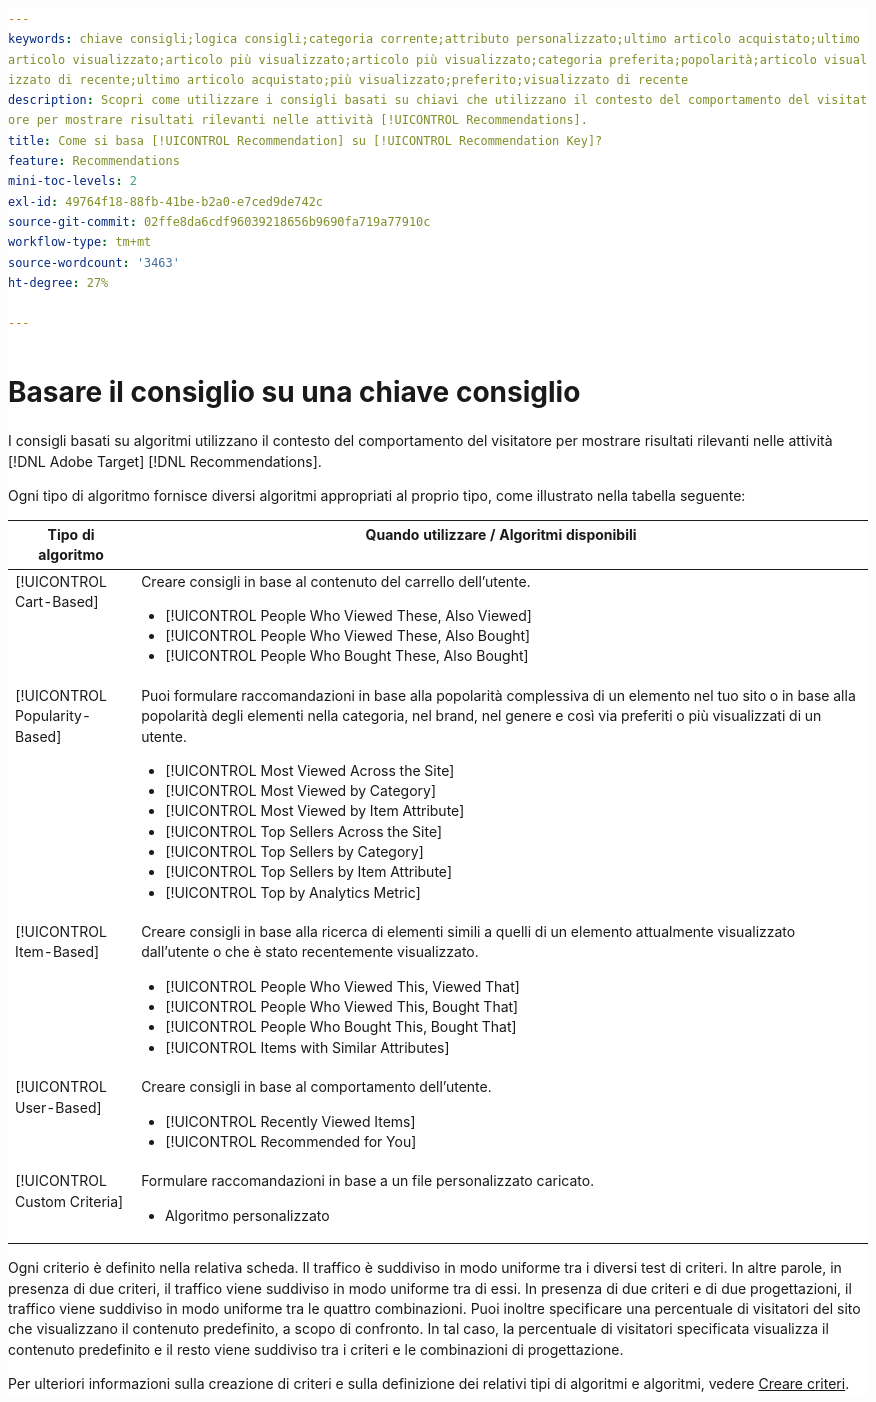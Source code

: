 ```yaml
---
keywords: chiave consigli;logica consigli;categoria corrente;attributo personalizzato;ultimo articolo acquistato;ultimo articolo visualizzato;articolo più visualizzato;articolo più visualizzato;categoria preferita;popolarità;articolo visualizzato di recente;ultimo articolo acquistato;più visualizzato;preferito;visualizzato di recente
description: Scopri come utilizzare i consigli basati su chiavi che utilizzano il contesto del comportamento del visitatore per mostrare risultati rilevanti nelle attività [!UICONTROL Recommendations].
title: Come si basa [!UICONTROL Recommendation] su [!UICONTROL Recommendation Key]?
feature: Recommendations
mini-toc-levels: 2
exl-id: 49764f18-88fb-41be-b2a0-e7ced9de742c
source-git-commit: 02ffe8da6cdf96039218656b9690fa719a77910c
workflow-type: tm+mt
source-wordcount: '3463'
ht-degree: 27%

---
```


# Basare il consiglio su una chiave consiglio

I consigli basati su algoritmi utilizzano il contesto del comportamento del visitatore per mostrare risultati rilevanti nelle attività [!DNL Adobe Target] [!DNL Recommendations].

Ogni tipo di algoritmo fornisce diversi algoritmi appropriati al proprio tipo, come illustrato nella tabella seguente:

| Tipo di algoritmo | Quando utilizzare / Algoritmi disponibili |
| --- | --- |
| [!UICONTROL Cart-Based] | Creare consigli in base al contenuto del carrello dell’utente.<ul><li>[!UICONTROL People Who Viewed These, Also Viewed]</li><li>[!UICONTROL People Who Viewed These, Also Bought]</li><li>[!UICONTROL People Who Bought These, Also Bought]</li></ul> |
| [!UICONTROL Popularity-Based] | Puoi formulare raccomandazioni in base alla popolarità complessiva di un elemento nel tuo sito o in base alla popolarità degli elementi nella categoria, nel brand, nel genere e così via preferiti o più visualizzati di un utente. <ul><li>[!UICONTROL Most Viewed Across the Site]</li><li>[!UICONTROL Most Viewed by Category]</li><li>[!UICONTROL Most Viewed by Item Attribute]</li><li>[!UICONTROL Top Sellers Across the Site]</li><li>[!UICONTROL Top Sellers by Category]</li><li>[!UICONTROL Top Sellers by Item Attribute]</li><li>[!UICONTROL Top by Analytics Metric]</li></ul> |
| [!UICONTROL Item-Based] | Creare consigli in base alla ricerca di elementi simili a quelli di un elemento attualmente visualizzato dall’utente o che è stato recentemente visualizzato. <ul><li>[!UICONTROL People Who Viewed This, Viewed That]</li><li>[!UICONTROL People Who Viewed This, Bought That]</li><li>[!UICONTROL People Who Bought This, Bought That]</li><li>[!UICONTROL Items with Similar Attributes]</li></ul> |
| [!UICONTROL User-Based] | Creare consigli in base al comportamento dell’utente. <ul><li>[!UICONTROL Recently Viewed Items]</li><li>[!UICONTROL Recommended for You]</li></ul> |
| [!UICONTROL Custom Criteria] | Formulare raccomandazioni in base a un file personalizzato caricato. <ul><li>Algoritmo personalizzato</li></ul> |

Ogni criterio è definito nella relativa scheda. Il traffico è suddiviso in modo uniforme tra i diversi test di criteri. In altre parole, in presenza di due criteri, il traffico viene suddiviso in modo uniforme tra di essi. In presenza di due criteri e di due progettazioni, il traffico viene suddiviso in modo uniforme tra le quattro combinazioni. Puoi inoltre specificare una percentuale di visitatori del sito che visualizzano il contenuto predefinito, a scopo di confronto. In tal caso, la percentuale di visitatori specificata visualizza il contenuto predefinito e il resto viene suddiviso tra i criteri e le combinazioni di progettazione.

Per ulteriori informazioni sulla creazione di criteri e sulla definizione dei relativi tipi di algoritmi e algoritmi, vedere [Creare criteri](/help/main/c-recommendations/c-algorithms/create-new-algorithm.md).

